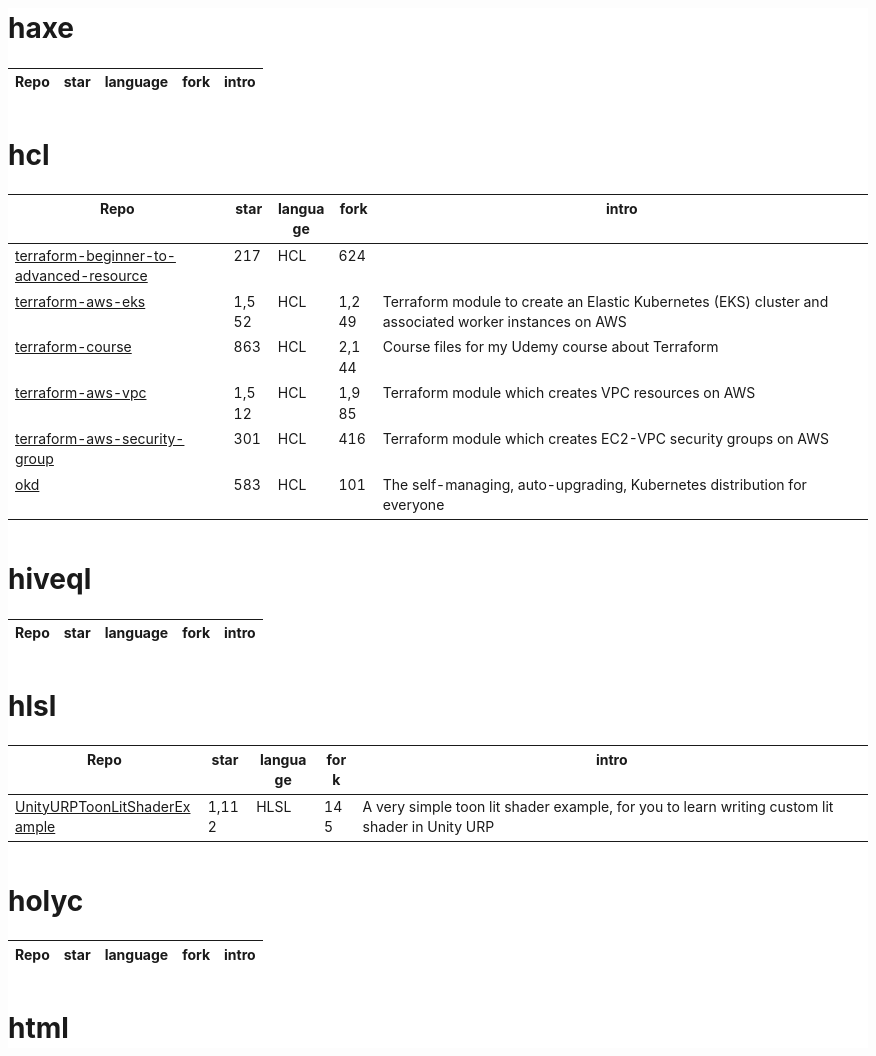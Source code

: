 
# haxe

Repo|star|language|fork|intro
-|-|-|-|-



# hcl

Repo|star|language|fork|intro
-|-|-|-|-
[terraform-beginner-to-advanced-resource](https://github.com/zealvora/terraform-beginner-to-advanced-resource)|217|HCL|624|
[terraform-aws-eks](https://github.com/terraform-aws-modules/terraform-aws-eks)|1,552|HCL|1,249|Terraform module to create an Elastic Kubernetes (EKS) cluster and associated worker instances on AWS
[terraform-course](https://github.com/wardviaene/terraform-course)|863|HCL|2,144|Course files for my Udemy course about Terraform
[terraform-aws-vpc](https://github.com/terraform-aws-modules/terraform-aws-vpc)|1,512|HCL|1,985|Terraform module which creates VPC resources on AWS
[terraform-aws-security-group](https://github.com/terraform-aws-modules/terraform-aws-security-group)|301|HCL|416|Terraform module which creates EC2-VPC security groups on AWS
[okd](https://github.com/openshift/okd)|583|HCL|101|The self-managing, auto-upgrading, Kubernetes distribution for everyone


# hiveql

Repo|star|language|fork|intro
-|-|-|-|-



# hlsl

Repo|star|language|fork|intro
-|-|-|-|-
[UnityURPToonLitShaderExample](https://github.com/ColinLeung-NiloCat/UnityURPToonLitShaderExample)|1,112|HLSL|145|A very simple toon lit shader example, for you to learn writing custom lit shader in Unity URP


# holyc

Repo|star|language|fork|intro
-|-|-|-|-



# html
